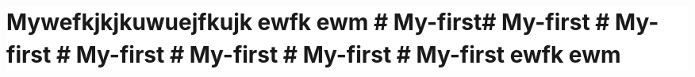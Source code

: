 # Mywefkjkjkuwuejfkujk  ewfk ewm  # My-first# My-first # My-first # My-first # My-first # My-first # My-first ewfk ewm 
